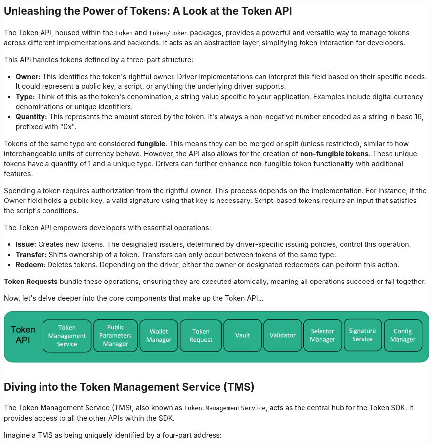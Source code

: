 ## Unleashing the Power of Tokens: A Look at the Token API

The Token API, housed within the `token` and `token/token` packages, provides a powerful and versatile way to manage tokens across different implementations and backends. It acts as an abstraction layer, simplifying token interaction for developers.

This API handles tokens defined by a three-part structure:

* **Owner:** This identifies the token's rightful owner. Driver implementations can interpret this field based on their specific needs. It could represent a public key, a script, or anything the underlying driver supports.
* **Type:** Think of this as the token's denomination, a string value specific to your application. Examples include digital currency denominations or unique identifiers.
* **Quantity:** This represents the amount stored by the token. It's always a non-negative number encoded as a string in base 16, prefixed with "0x".

Tokens of the same type are considered **fungible**. This means they can be merged or split (unless restricted), similar to how interchangeable units of currency behave. However, the API also allows for the creation of **non-fungible tokens**. These unique tokens have a quantity of 1 and a unique type. Drivers can further enhance non-fungible token functionality with additional features.

Spending a token requires authorization from the rightful owner. This process depends on the implementation. For instance, if the Owner field holds a public key, a valid signature using that key is necessary. Script-based tokens require an input that satisfies the script's conditions.

The Token API empowers developers with essential operations:

* **Issue:** Creates new tokens. The designated issuers, determined by driver-specific issuing policies, control this operation.
* **Transfer:** Shifts ownership of a token. Transfers can only occur between tokens of the same type.
* **Redeem:** Deletes tokens. Depending on the driver, either the owner or designated redeemers can perform this action.

**Token Requests** bundle these operations, ensuring they are executed atomically, meaning all operations succeed or fail together.

Now, let's delve deeper into the core components that make up the Token API...

![token_api.png](../imgs/token_api.png)

## Diving into the Token Management Service (TMS)

The Token Management Service (TMS), also known as `token.ManagementService`, acts as the central hub for the Token SDK. 
It provides access to all the other APIs within the SDK.

Imagine a TMS as being uniquely identified by a four-part address:
